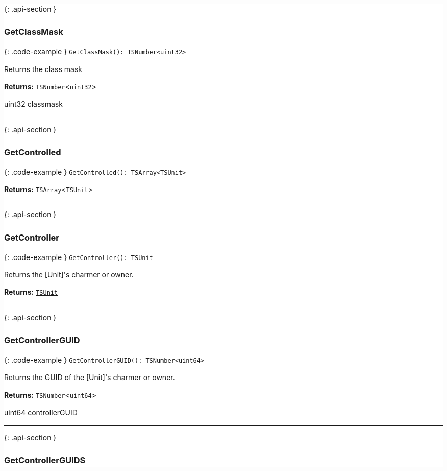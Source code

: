 {: .api-section }
### GetClassMask

{: .code-example }
`GetClassMask(): TSNumber<uint32>`

Returns the class mask

**Returns:** 
`TSNumber`<`uint32`\>

uint32 classmask

___

{: .api-section }
### GetControlled

{: .code-example }
`GetControlled(): TSArray<TSUnit>`

**Returns:** 
`TSArray`<[`TSUnit`](TSUnit)\>

___

{: .api-section }
### GetController

{: .code-example }
`GetController(): TSUnit`

Returns the [Unit]'s charmer or owner.

**Returns:** 
[`TSUnit`](TSUnit)

___

{: .api-section }
### GetControllerGUID

{: .code-example }
`GetControllerGUID(): TSNumber<uint64>`

Returns the GUID of the [Unit]'s charmer or owner.

**Returns:** 
`TSNumber`<`uint64`\>

uint64 controllerGUID

___

{: .api-section }
### GetControllerGUIDS
